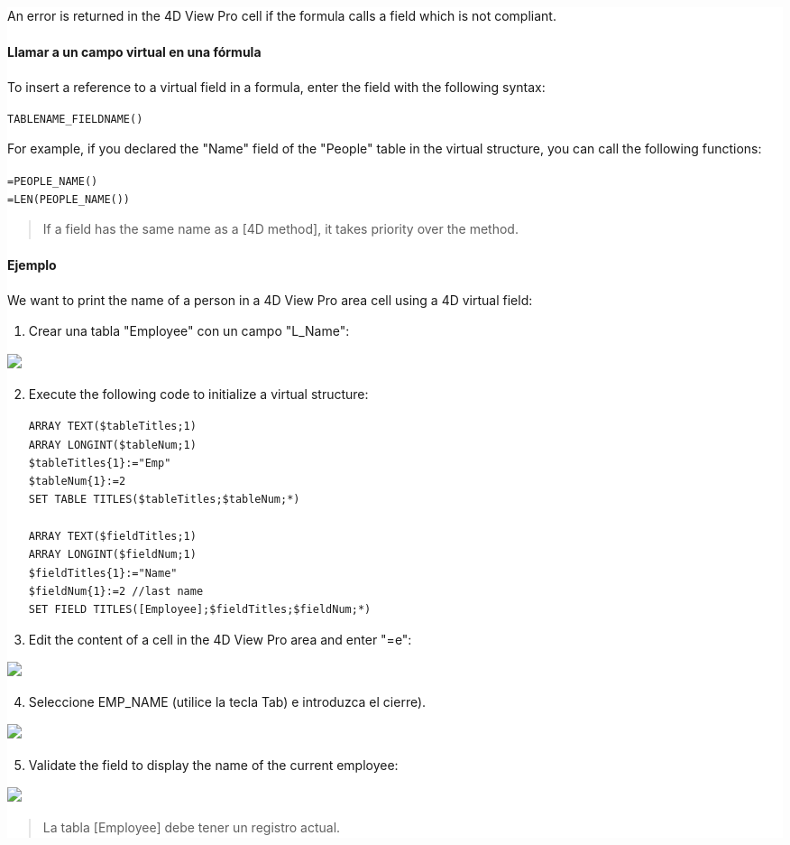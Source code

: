 An error is returned in the 4D View Pro cell if the formula calls a field which is not compliant.

#### Llamar a un campo virtual en una fórmula

To insert a reference to a virtual field in a formula, enter the field with the following syntax:

```
TABLENAME_FIELDNAME()
```

For example, if you declared the "Name" field of the "People" table in the virtual structure, you can call the following functions:

```
=PEOPLE_NAME()
=LEN(PEOPLE_NAME())
```

> If a field has the same name as a [4D method], it takes priority over the method.

#### Ejemplo

We want to print the name of a person in a 4D View Pro area cell using a 4D virtual field:

1.  Crear una tabla "Employee" con un campo "L_Name":

![](assets/en/ViewPro/vpFieldMeth1.PNG)


2.  Execute the following code to initialize a virtual structure:

    ```4d
    ARRAY TEXT($tableTitles;1)
    ARRAY LONGINT($tableNum;1)
    $tableTitles{1}:="Emp"
    $tableNum{1}:=2
    SET TABLE TITLES($tableTitles;$tableNum;*)

    ARRAY TEXT($fieldTitles;1)
    ARRAY LONGINT($fieldNum;1)
    $fieldTitles{1}:="Name"
    $fieldNum{1}:=2 //last name
    SET FIELD TITLES([Employee];$fieldTitles;$fieldNum;*)
    ```

3.  Edit the content of a cell in the 4D View Pro area and enter "=e":

![](assets/en/ViewPro/vpFieldMeth2.PNG)


4.  Seleccione EMP_NAME (utilice la tecla Tab) e introduzca el cierre).

![](assets/en/ViewPro/vpFieldMeth3.PNG)


5.  Validate the field to display the name of the current employee:

![](assets/en/ViewPro/vpFieldMeth4.PNG)
> La tabla \[Employee] debe tener un registro actual.
